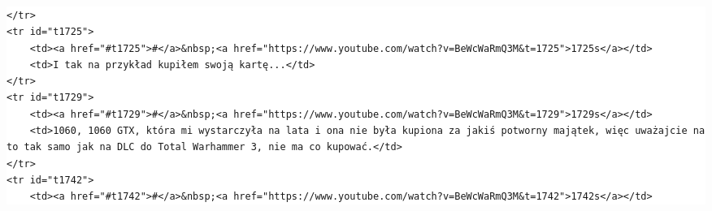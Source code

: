     </tr>
    <tr id="t1725">
        <td><a href="#t1725">#</a>&nbsp;<a href="https://www.youtube.com/watch?v=BeWcWaRmQ3M&t=1725">1725s</a></td>
        <td>I tak na przykład kupiłem swoją kartę...</td>
    </tr>
    <tr id="t1729">
        <td><a href="#t1729">#</a>&nbsp;<a href="https://www.youtube.com/watch?v=BeWcWaRmQ3M&t=1729">1729s</a></td>
        <td>1060, 1060 GTX, która mi wystarczyła na lata i ona nie była kupiona za jakiś potworny majątek, więc uważajcie na to tak samo jak na DLC do Total Warhammer 3, nie ma co kupować.</td>
    </tr>
    <tr id="t1742">
        <td><a href="#t1742">#</a>&nbsp;<a href="https://www.youtube.com/watch?v=BeWcWaRmQ3M&t=1742">1742s</a></td>
